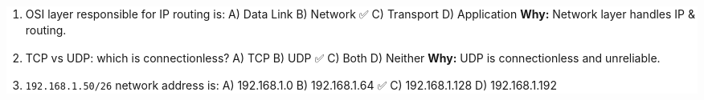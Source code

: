 1. OSI layer responsible for IP routing is:
   A) Data Link
   B) Network ✅
   C) Transport
   D) Application
   **Why:** Network layer handles IP & routing.

2. TCP vs UDP: which is connectionless?
   A) TCP
   B) UDP ✅
   C) Both
   D) Neither
   **Why:** UDP is connectionless and unreliable.

3. `192.168.1.50/26` network address is:
   A) 192.168.1.0
   B) 192.168.1.64 ✅
   C) 192.168.1.128
   D) 192.168.1.192
